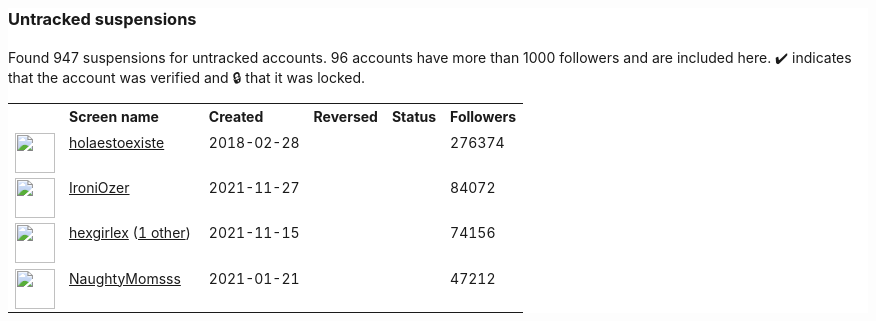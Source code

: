 
### Untracked suspensions

Found 947 suspensions for untracked accounts.
96 accounts have more than 1000 followers and are included here.
  ✔️ indicates that the account was verified and 🔒 that it was locked.

<table>
    <tr>
        <th></th>
        <th align="left">Screen name</th>
        <th align="left">Created</th>
        <th align="left">Reversed</th>
        <th align="left">Status</th>
        <th align="left">Followers</th>
    </tr>
        <tr>
            <td><a href="https://twitter.com/intent/user?user_id=968886910939693057">
                <img src="https://pbs.twimg.com/profile_images/1185363670072729600/vwL7xcXQ_normal.jpg" width="40px" height="40px" align="center"/></a>
            </td>
            <td>
                <a href="https://twitter.com/holaestoexiste">holaestoexiste</a></td>
            <td>2018-02-28</td>
            <td></td>
            <td align="center"></td>
            <td>276374</td>
        </tr>
        <tr>
            <td><a href="https://twitter.com/intent/user?user_id=1464460324900331522">
                <img src="https://pbs.twimg.com/profile_images/1480553767334469638/FGL9AAzJ_normal.jpg" width="40px" height="40px" align="center"/></a>
            </td>
            <td>
                <a href="https://twitter.com/IroniOzer">IroniOzer</a></td>
            <td>2021-11-27</td>
            <td></td>
            <td align="center"></td>
            <td>84072</td>
        </tr>
        <tr>
            <td><a href="https://twitter.com/intent/user?user_id=1460272460385947658">
                <img src="https://pbs.twimg.com/profile_images/1564341334248665088/NpcBZdWZ_normal.jpg" width="40px" height="40px" align="center"/></a>
            </td>
            <td>
                <a href="https://twitter.com/hexgirlex">hexgirlex</a>&nbsp;(<a href="https://api.memory.lol/v1/tw/id/1460272460385947658">1 other</a>)&nbsp;</td>
            <td>2021-11-15</td>
            <td></td>
            <td align="center"></td>
            <td>74156</td>
        </tr>
        <tr>
            <td><a href="https://twitter.com/intent/user?user_id=1352278530785243138">
                <img src="https://pbs.twimg.com/profile_images/1352534121910841344/MIFRoBoB_normal.jpg" width="40px" height="40px" align="center"/></a>
            </td>
            <td>
                <a href="https://twitter.com/NaughtyMomsss">NaughtyMomsss</a></td>
            <td>2021-01-21</td>
            <td></td>
            <td align="center"></td>
            <td>47212</td>
        </tr>
        <tr>